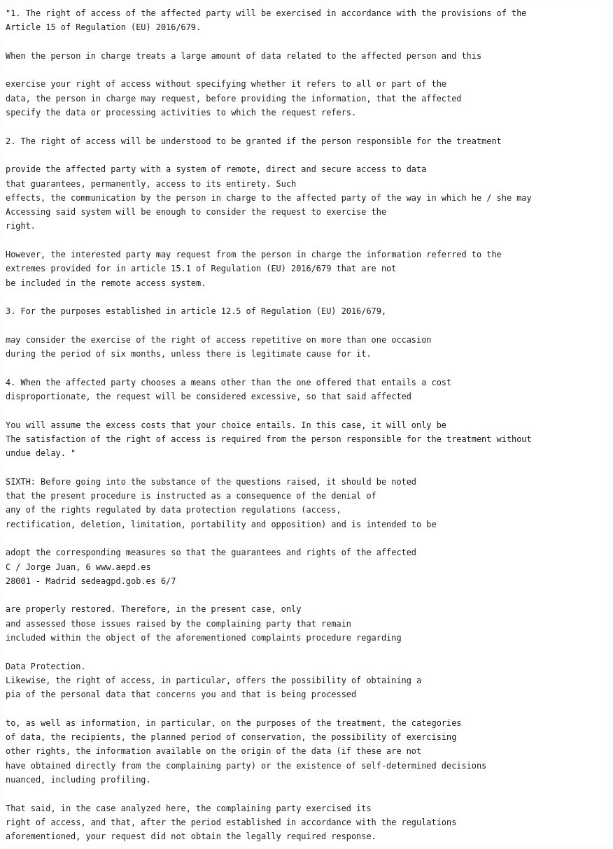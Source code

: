 ```
"1. The right of access of the affected party will be exercised in accordance with the provisions of the
Article 15 of Regulation (EU) 2016/679.

When the person in charge treats a large amount of data related to the affected person and this

exercise your right of access without specifying whether it refers to all or part of the
data, the person in charge may request, before providing the information, that the affected
specify the data or processing activities to which the request refers.

2. The right of access will be understood to be granted if the person responsible for the treatment

provide the affected party with a system of remote, direct and secure access to data
that guarantees, permanently, access to its entirety. Such
effects, the communication by the person in charge to the affected party of the way in which he / she may
Accessing said system will be enough to consider the request to exercise the
right.

However, the interested party may request from the person in charge the information referred to the
extremes provided for in article 15.1 of Regulation (EU) 2016/679 that are not
be included in the remote access system.

3. For the purposes established in article 12.5 of Regulation (EU) 2016/679,

may consider the exercise of the right of access repetitive on more than one occasion
during the period of six months, unless there is legitimate cause for it.

4. When the affected party chooses a means other than the one offered that entails a cost
disproportionate, the request will be considered excessive, so that said affected

You will assume the excess costs that your choice entails. In this case, it will only be
The satisfaction of the right of access is required from the person responsible for the treatment without
undue delay. "

SIXTH: Before going into the substance of the questions raised, it should be noted
that the present procedure is instructed as a consequence of the denial of
any of the rights regulated by data protection regulations (access,
rectification, deletion, limitation, portability and opposition) and is intended to be

adopt the corresponding measures so that the guarantees and rights of the affected
C / Jorge Juan, 6 www.aepd.es
28001 - Madrid sedeagpd.gob.es 6/7

are properly restored. Therefore, in the present case, only
and assessed those issues raised by the complaining party that remain
included within the object of the aforementioned complaints procedure regarding

Data Protection.
Likewise, the right of access, in particular, offers the possibility of obtaining a
pia of the personal data that concerns you and that is being processed

to, as well as information, in particular, on the purposes of the treatment, the categories
of data, the recipients, the planned period of conservation, the possibility of exercising
other rights, the information available on the origin of the data (if these are not
have obtained directly from the complaining party) or the existence of self-determined decisions
nuanced, including profiling.

That said, in the case analyzed here, the complaining party exercised its
right of access, and that, after the period established in accordance with the regulations
aforementioned, your request did not obtain the legally required response.

```